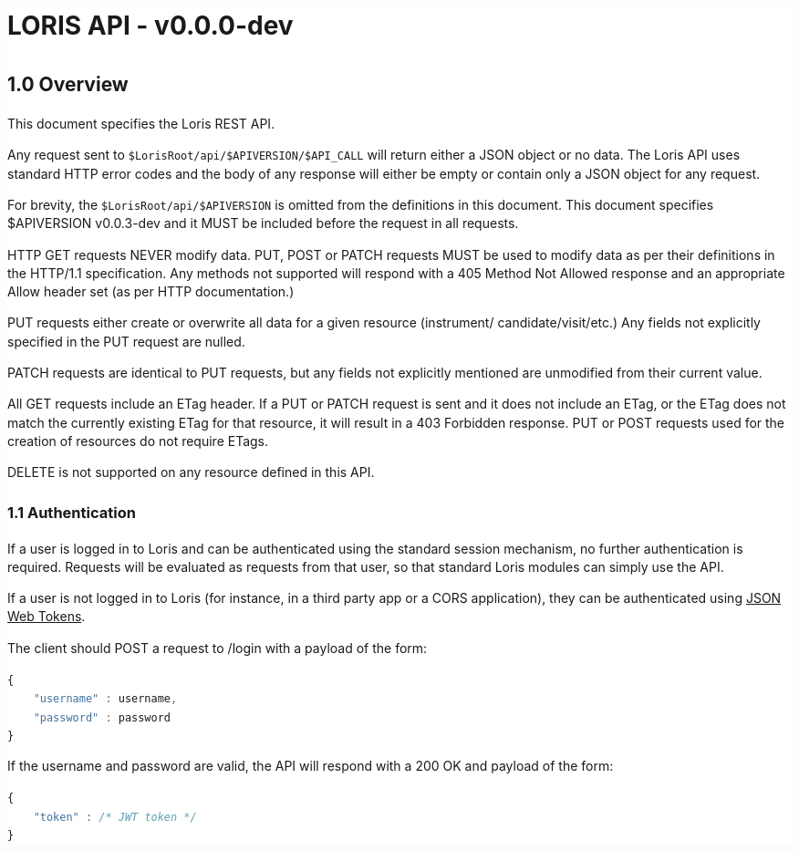 # LORIS API - v0.0.0-dev
## 1.0 Overview

This document specifies the Loris REST API.

Any request sent to `$LorisRoot/api/$APIVERSION/$API_CALL` will return either a JSON object
or no data. The Loris API uses standard HTTP error codes and the body of any response will
either be empty or contain only a JSON object for any request.

For brevity, the `$LorisRoot/api/$APIVERSION` is omitted from the definitions in this
document. This document specifies $APIVERSION v0.0.3-dev and it
MUST be included before the request in all requests.

HTTP GET requests NEVER modify data. PUT, POST or PATCH requests MUST be used to modify
data as per their definitions in the HTTP/1.1 specification. Any methods not supported
will respond with a 405 Method Not Allowed response and an appropriate Allow header set (as
per HTTP documentation.)

PUT requests either create or overwrite all data for a given resource (instrument/
candidate/visit/etc.) Any fields not explicitly specified in the PUT request are nulled.

PATCH requests are identical to PUT requests, but any fields not explicitly mentioned are
unmodified from their current value.

All GET requests include an ETag header. If a PUT or PATCH request is sent and it does
not include an ETag, or the ETag does not match the currently existing ETag for that resource,
it will result in a 403 Forbidden response. PUT or POST requests used for the creation of resources
do not require ETags.

DELETE is not supported on any resource defined in this API.

### 1.1 Authentication

If a user is logged in to Loris and can be authenticated using the standard session mechanism,
no further authentication is required. Requests will be evaluated as requests from that user,
so that standard Loris modules can simply use the API.

If a user is not logged in to Loris (for instance, in a third party app or a CORS application),
they can be authenticated using [JSON Web Tokens](https://jwt.io).

The client should POST a request to /login with a payload of the form:

```js
{
    "username" : username,
    "password" : password
}
```

If the username and password are valid, the API will respond with a 200 OK and payload
of the form:

```js
{
    "token" : /* JWT token */
}
```
